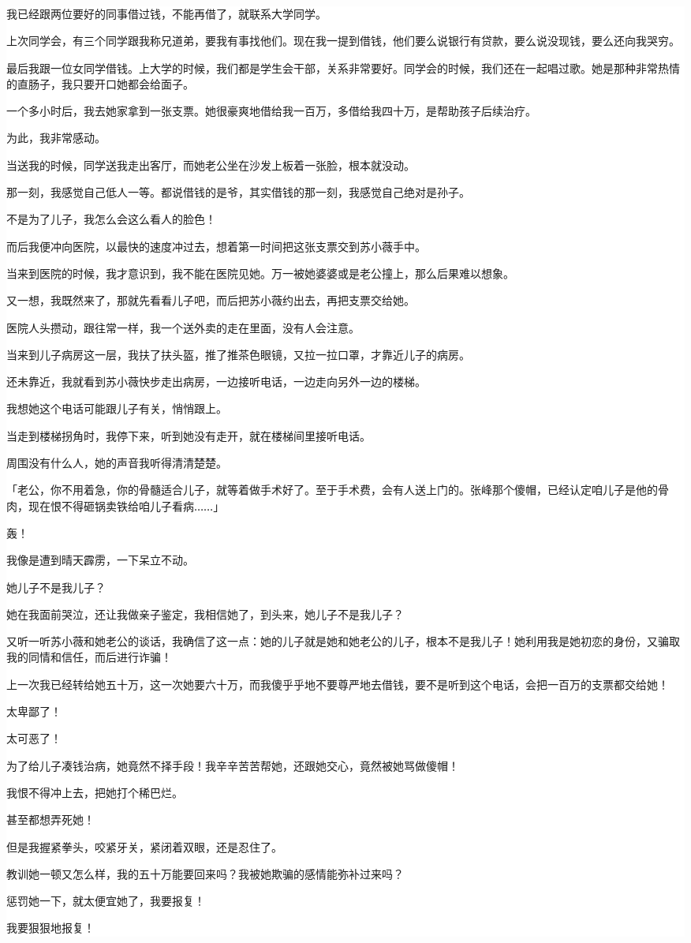 我已经跟两位要好的同事借过钱，不能再借了，就联系大学同学。

上次同学会，有三个同学跟我称兄道弟，要我有事找他们。现在我一提到借钱，他们要么说银行有贷款，要么说没现钱，要么还向我哭穷。

最后我跟一位女同学借钱。上大学的时候，我们都是学生会干部，关系非常要好。同学会的时候，我们还在一起唱过歌。她是那种非常热情的直肠子，我只要开口她都会给面子。

一个多小时后，我去她家拿到一张支票。她很豪爽地借给我一百万，多借给我四十万，是帮助孩子后续治疗。

为此，我非常感动。

当送我的时候，同学送我走出客厅，而她老公坐在沙发上板着一张脸，根本就没动。

那一刻，我感觉自己低人一等。都说借钱的是爷，其实借钱的那一刻，我感觉自己绝对是孙子。

不是为了儿子，我怎么会这么看人的脸色！

而后我便冲向医院，以最快的速度冲过去，想着第一时间把这张支票交到苏小薇手中。

当来到医院的时候，我才意识到，我不能在医院见她。万一被她婆婆或是老公撞上，那么后果难以想象。

又一想，我既然来了，那就先看看儿子吧，而后把苏小薇约出去，再把支票交给她。

医院人头攒动，跟往常一样，我一个送外卖的走在里面，没有人会注意。

当来到儿子病房这一层，我扶了扶头盔，推了推茶色眼镜，又拉一拉口罩，才靠近儿子的病房。

还未靠近，我就看到苏小薇快步走出病房，一边接听电话，一边走向另外一边的楼梯。

我想她这个电话可能跟儿子有关，悄悄跟上。

当走到楼梯拐角时，我停下来，听到她没有走开，就在楼梯间里接听电话。

周围没有什么人，她的声音我听得清清楚楚。

「老公，你不用着急，你的骨髓适合儿子，就等着做手术好了。至于手术费，会有人送上门的。张峰那个傻帽，已经认定咱儿子是他的骨肉，现在恨不得砸锅卖铁给咱儿子看病……」

轰！

我像是遭到晴天霹雳，一下呆立不动。

她儿子不是我儿子？

她在我面前哭泣，还让我做亲子鉴定，我相信她了，到头来，她儿子不是我儿子？

又听一听苏小薇和她老公的谈话，我确信了这一点：她的儿子就是她和她老公的儿子，根本不是我儿子！她利用我是她初恋的身份，又骗取我的同情和信任，而后进行诈骗！

上一次我已经转给她五十万，这一次她要六十万，而我傻乎乎地不要尊严地去借钱，要不是听到这个电话，会把一百万的支票都交给她！

太卑鄙了！

太可恶了！

为了给儿子凑钱治病，她竟然不择手段！我辛辛苦苦帮她，还跟她交心，竟然被她骂做傻帽！

我恨不得冲上去，把她打个稀巴烂。

甚至都想弄死她！

但是我握紧拳头，咬紧牙关，紧闭着双眼，还是忍住了。

教训她一顿又怎么样，我的五十万能要回来吗？我被她欺骗的感情能弥补过来吗？

惩罚她一下，就太便宜她了，我要报复！

我要狠狠地报复！
